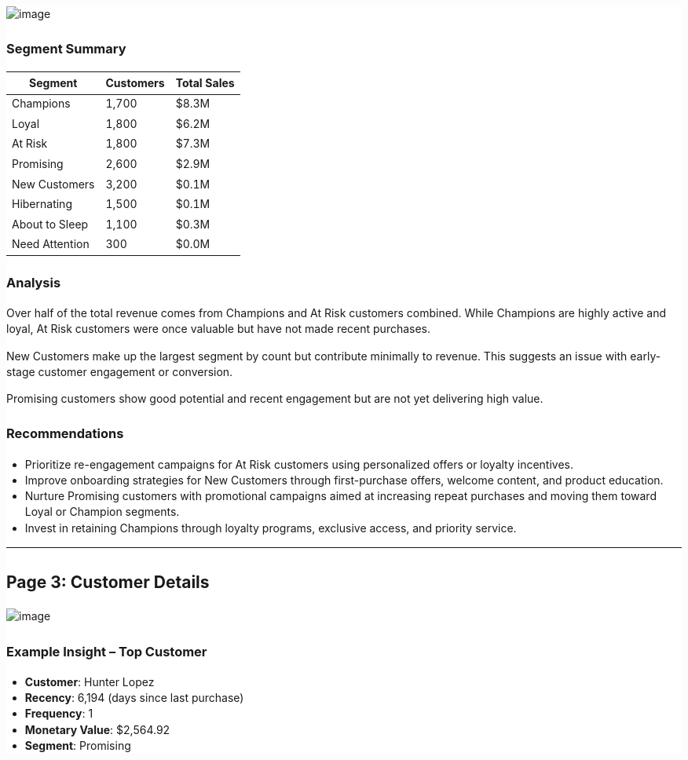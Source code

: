 ![image](https://github.com/user-attachments/assets/d79f9925-5136-4e1f-9259-1c2fa02c8ebc)

### Segment Summary

| Segment         | Customers | Total Sales |
|----------------|-----------|-------------|
| Champions       | 1,700     | $8.3M       |
| Loyal           | 1,800     | $6.2M       |
| At Risk         | 1,800     | $7.3M       |
| Promising       | 2,600     | $2.9M       |
| New Customers   | 3,200     | $0.1M       |
| Hibernating     | 1,500     | $0.1M       |
| About to Sleep  | 1,100     | $0.3M       |
| Need Attention  | 300       | $0.0M       |


### Analysis
Over half of the total revenue comes from Champions and At Risk customers combined. While Champions are highly active and loyal, At Risk customers were once valuable but have not made recent purchases.

New Customers make up the largest segment by count but contribute minimally to revenue. This suggests an issue with early-stage customer engagement or conversion.

Promising customers show good potential and recent engagement but are not yet delivering high value.


### Recommendations
- Prioritize re-engagement campaigns for At Risk customers using personalized offers or loyalty incentives.
- Improve onboarding strategies for New Customers through first-purchase offers, welcome content, and product education.
- Nurture Promising customers with promotional campaigns aimed at increasing repeat purchases and moving them toward Loyal or Champion segments.
- Invest in retaining Champions through loyalty programs, exclusive access, and priority service.

---

## Page 3: Customer Details

![image](https://github.com/user-attachments/assets/a6ef9979-db55-4c20-97e5-fd14abc4d58a)


### Example Insight – Top Customer
- **Customer**: Hunter Lopez  
- **Recency**: 6,194 (days since last purchase)  
- **Frequency**: 1  
- **Monetary Value**: $2,564.92  
- **Segment**: Promising  
